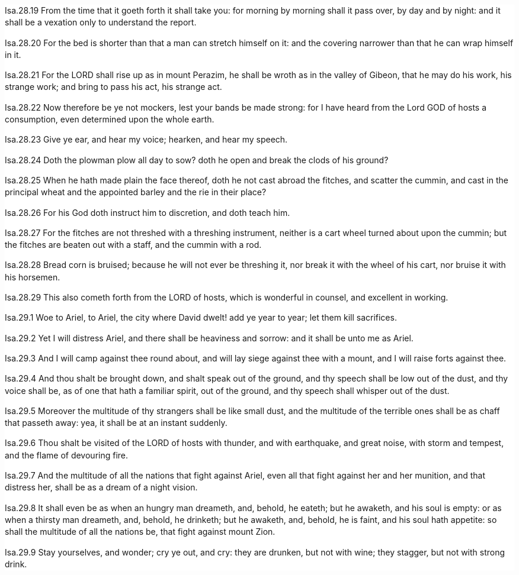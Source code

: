 Isa.28.19 From the time that it goeth forth it shall take you: for morning by morning shall it pass over, by day and by night: and it shall be a vexation only to understand the report.

Isa.28.20 For the bed is shorter than that a man can stretch himself on it: and the covering narrower than that he can wrap himself in it.

Isa.28.21 For the LORD shall rise up as in mount Perazim, he shall be wroth as in the valley of Gibeon, that he may do his work, his strange work; and bring to pass his act, his strange act.

Isa.28.22 Now therefore be ye not mockers, lest your bands be made strong: for I have heard from the Lord GOD of hosts a consumption, even determined upon the whole earth.

Isa.28.23 Give ye ear, and hear my voice; hearken, and hear my speech.

Isa.28.24 Doth the plowman plow all day to sow? doth he open and break the clods of his ground?

Isa.28.25 When he hath made plain the face thereof, doth he not cast abroad the fitches, and scatter the cummin, and cast in the principal wheat and the appointed barley and the rie in their place?

Isa.28.26 For his God doth instruct him to discretion, and doth teach him.

Isa.28.27 For the fitches are not threshed with a threshing instrument, neither is a cart wheel turned about upon the cummin; but the fitches are beaten out with a staff, and the cummin with a rod.

Isa.28.28 Bread corn is bruised; because he will not ever be threshing it, nor break it with the wheel of his cart, nor bruise it with his horsemen.

Isa.28.29 This also cometh forth from the LORD of hosts, which is wonderful in counsel, and excellent in working.

Isa.29.1 Woe to Ariel, to Ariel, the city where David dwelt! add ye year to year; let them kill sacrifices.

Isa.29.2 Yet I will distress Ariel, and there shall be heaviness and sorrow: and it shall be unto me as Ariel.

Isa.29.3 And I will camp against thee round about, and will lay siege against thee with a mount, and I will raise forts against thee.

Isa.29.4 And thou shalt be brought down, and shalt speak out of the ground, and thy speech shall be low out of the dust, and thy voice shall be, as of one that hath a familiar spirit, out of the ground, and thy speech shall whisper out of the dust.

Isa.29.5 Moreover the multitude of thy strangers shall be like small dust, and the multitude of the terrible ones shall be as chaff that passeth away: yea, it shall be at an instant suddenly.

Isa.29.6 Thou shalt be visited of the LORD of hosts with thunder, and with earthquake, and great noise, with storm and tempest, and the flame of devouring fire.

Isa.29.7 And the multitude of all the nations that fight against Ariel, even all that fight against her and her munition, and that distress her, shall be as a dream of a night vision.

Isa.29.8 It shall even be as when an hungry man dreameth, and, behold, he eateth; but he awaketh, and his soul is empty: or as when a thirsty man dreameth, and, behold, he drinketh; but he awaketh, and, behold, he is faint, and his soul hath appetite: so shall the multitude of all the nations be, that fight against mount Zion.

Isa.29.9 Stay yourselves, and wonder; cry ye out, and cry: they are drunken, but not with wine; they stagger, but not with strong drink.
